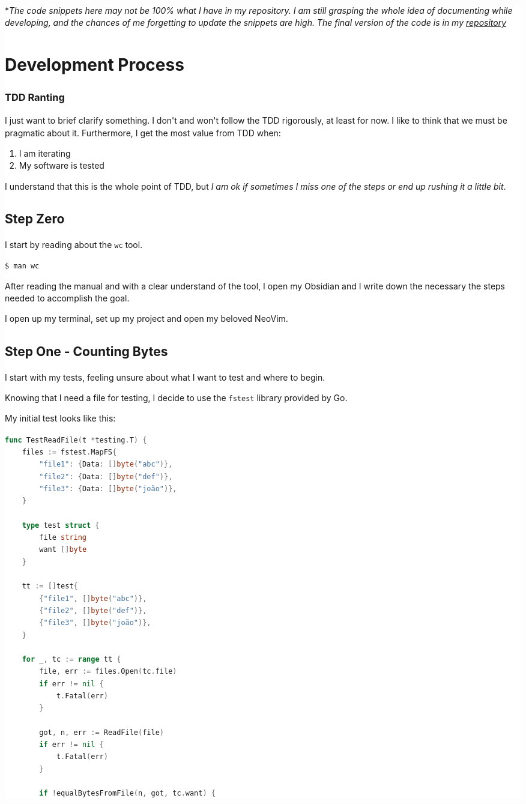 
*_The code snippets here may not be 100% what I have in my repository. I am still grasping the whole idea of documenting while developing, and the chances of me forgetting to update the snippets are high. The final version of the code is in my [repository](https://github.com/jaymorelli96/codingchallenges)_
# Development Process
### TDD Ranting
I just want to brief clarify something. I don't and won't follow the TDD rigorously, at least for now. I like to think that we must be pragmatic about it. Furthermore, I get the most value from TDD when:
1. I am iterating
2. My software is tested

I understand that this is the whole point of TDD, but _I am ok if sometimes I miss one of the steps or end up rushing it a little bit_.

## Step Zero
I start by reading about the `wc` tool.
```bash
$ man wc
```
After reading the manual and with a clear understand of the tool, I open my Obsidian and I write down the necessary the steps needed to accomplish the goal.

I open up my terminal, set up my project and open my beloved NeoVim.

## Step One - Counting Bytes
I start with my tests, feeling unsure about what I want to test and where to begin. 

Knowing that I need a file for testing, I decide to use the `fstest` library provided by Go.

My initial test looks like this:
```go
func TestReadFile(t *testing.T) {
	files := fstest.MapFS{
		"file1": {Data: []byte("abc")},
		"file2": {Data: []byte("def")},
		"file3": {Data: []byte("joão")},
	}

	type test struct {
		file string
		want []byte
	}

	tt := []test{
		{"file1", []byte("abc")},
		{"file2", []byte("def")},
		{"file3", []byte("joão")},
	}

	for _, tc := range tt {
		file, err := files.Open(tc.file)
		if err != nil {
			t.Fatal(err)
		}

		got, n, err := ReadFile(file)
		if err != nil {
			t.Fatal(err)
		}

		if !equalBytesFromFile(n, got, tc.want) {
```